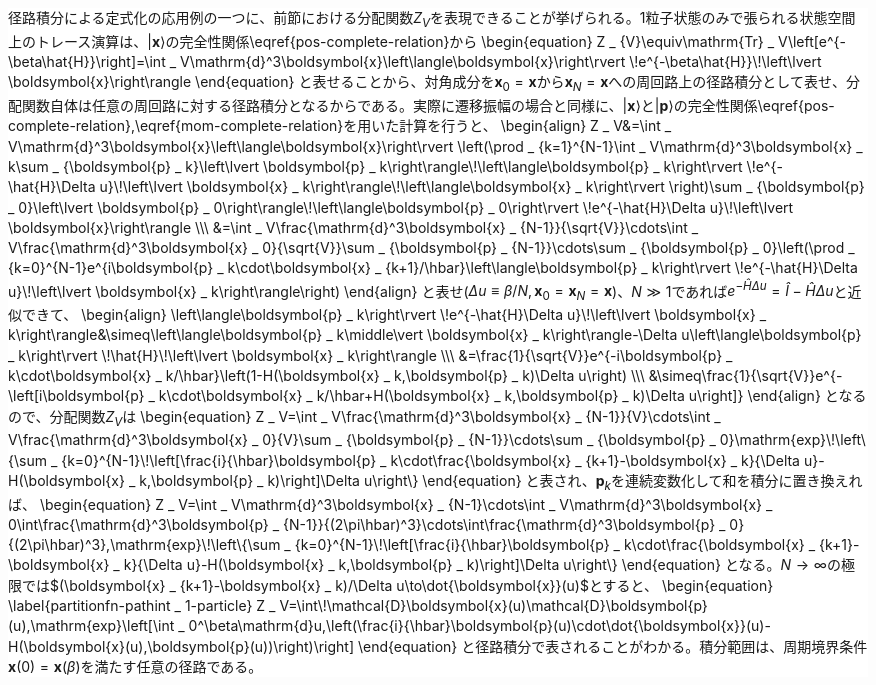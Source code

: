 径路積分による定式化の応用例の一つに、前節における分配関数$Z _ V$を表現できることが挙げられる。1粒子状態のみで張られる状態空間上のトレース演算は、$\left\lvert \boldsymbol{x}\right\rangle$の完全性関係\eqref{pos-complete-relation}から
	\begin{equation}
		Z _ {V}\equiv\mathrm{Tr} _ V\left[e^{-\beta\hat{H}}\right]=\int _ V\mathrm{d}^3\boldsymbol{x}\left\langle\boldsymbol{x}\right\rvert \\!e^{-\beta\hat{H}}\\!\left\lvert \boldsymbol{x}\right\rangle
	\end{equation}
と表せることから、対角成分を$\boldsymbol{x} _ 0=\boldsymbol{x}$から$\boldsymbol{x} _ N=\boldsymbol{x}$への周回路上の径路積分として表せ、分配関数自体は任意の周回路に対する径路積分となるからである。実際に遷移振幅の場合と同様に、$\left\lvert \boldsymbol{x}\right\rangle$と$\left\lvert \boldsymbol{p}\right\rangle$の完全性関係\eqref{pos-complete-relation},\eqref{mom-complete-relation}を用いた計算を行うと、
	\begin{align}
		Z _ V&=\int _ V\mathrm{d}^3\boldsymbol{x}\left\langle\boldsymbol{x}\right\rvert \left(\prod _ {k=1}^{N-1}\int _ V\mathrm{d}^3\boldsymbol{x} _ k\sum _ {\boldsymbol{p} _ k}\left\lvert \boldsymbol{p} _ k\right\rangle\\!\left\langle\boldsymbol{p} _ k\right\rvert \\!e^{-\hat{H}\Delta u}\\!\left\lvert \boldsymbol{x} _ k\right\rangle\\!\left\langle\boldsymbol{x} _ k\right\rvert \right)\sum _ {\boldsymbol{p} _ 0}\left\lvert \boldsymbol{p} _ 0\right\rangle\\!\left\langle\boldsymbol{p} _ 0\right\rvert \\!e^{-\hat{H}\Delta u}\\!\left\lvert \boldsymbol{x}\right\rangle \\\\\\
		&=\int _ V\frac{\mathrm{d}^3\boldsymbol{x} _ {N-1}}{\sqrt{V}}\cdots\int _ V\frac{\mathrm{d}^3\boldsymbol{x} _ 0}{\sqrt{V}}\sum _ {\boldsymbol{p} _ {N-1}}\cdots\sum _ {\boldsymbol{p} _ 0}\left(\prod _ {k=0}^{N-1}e^{i\boldsymbol{p} _ k\cdot\boldsymbol{x} _ {k+1}/\hbar}\left\langle\boldsymbol{p} _ k\right\rvert \\!e^{-\hat{H}\Delta u}\\!\left\lvert \boldsymbol{x} _ k\right\rangle\right)
	\end{align}
と表せ($\Delta u\equiv \beta/N,\,\boldsymbol{x} _ 0=\boldsymbol{x} _ N=\boldsymbol{x}$)、$N\gg 1$であれば$e^{-\hat{H}\Delta u}=\hat{I}-\hat{H}\Delta u$と近似できて、
	\begin{align}
		\left\langle\boldsymbol{p} _ k\right\rvert \\!e^{-\hat{H}\Delta u}\\!\left\lvert \boldsymbol{x} _ k\right\rangle&\simeq\left\langle\boldsymbol{p} _ k\middle\vert \boldsymbol{x} _ k\right\rangle-\Delta u\left\langle\boldsymbol{p} _ k\right\rvert \\!\hat{H}\\!\left\lvert \boldsymbol{x} _ k\right\rangle \\\\\\
		&=\frac{1}{\sqrt{V}}e^{-i\boldsymbol{p} _ k\cdot\boldsymbol{x} _ k/\hbar}\left(1-H(\boldsymbol{x} _ k,\boldsymbol{p} _ k)\Delta u\right) \\\\\\
		&\simeq\frac{1}{\sqrt{V}}e^{-\left[i\boldsymbol{p} _ k\cdot\boldsymbol{x} _ k/\hbar+H(\boldsymbol{x} _ k,\boldsymbol{p} _ k)\Delta u\right]}
	\end{align}
となるので、分配関数$Z _ V$は
	\begin{equation}
		Z _ V=\int _ V\frac{\mathrm{d}^3\boldsymbol{x} _ {N-1}}{V}\cdots\int _ V\frac{\mathrm{d}^3\boldsymbol{x} _ 0}{V}\sum _ {\boldsymbol{p} _ {N-1}}\cdots\sum _ {\boldsymbol{p} _ 0}\mathrm{exp}\\!\left\\{\sum _ {k=0}^{N-1}\\!\left[\frac{i}{\hbar}\boldsymbol{p} _ k\cdot\frac{\boldsymbol{x} _ {k+1}-\boldsymbol{x} _ k}{\Delta u}-H(\boldsymbol{x} _ k,\boldsymbol{p} _ k)\right]\Delta u\right\\}
	\end{equation}
と表され、$\boldsymbol{p} _ k$を連続変数化して和を積分に置き換えれば、
	\begin{equation}
		Z _ V=\int _ V\mathrm{d}^3\boldsymbol{x} _ {N-1}\cdots\int _ V\mathrm{d}^3\boldsymbol{x} _ 0\int\frac{\mathrm{d}^3\boldsymbol{p} _ {N-1}}{(2\pi\hbar)^3}\cdots\int\frac{\mathrm{d}^3\boldsymbol{p} _ 0}{(2\pi\hbar)^3}\,\mathrm{exp}\\!\left\\{\sum _ {k=0}^{N-1}\\!\left[\frac{i}{\hbar}\boldsymbol{p} _ k\cdot\frac{\boldsymbol{x} _ {k+1}-\boldsymbol{x} _ k}{\Delta u}-H(\boldsymbol{x} _ k,\boldsymbol{p} _ k)\right]\Delta u\right\\}
	\end{equation}
となる。$N\to\infty$の極限では$(\boldsymbol{x} _ {k+1}-\boldsymbol{x} _ k)/\Delta u\to\dot{\boldsymbol{x}}(u)$とすると、
	\begin{equation}	\label{partitionfn-pathint _ 1-particle}
		Z _ V=\int\\!\mathcal{D}\boldsymbol{x}(u)\mathcal{D}\boldsymbol{p}(u)\,\mathrm{exp}\left[\int _ 0^\beta\mathrm{d}u\,\left(\frac{i}{\hbar}\boldsymbol{p}(u)\cdot\dot{\boldsymbol{x}}(u)-H(\boldsymbol{x}(u),\boldsymbol{p}(u))\right)\right]
	\end{equation}
と径路積分で表されることがわかる。積分範囲は、周期境界条件$\boldsymbol{x}(0)=\boldsymbol{x}(\beta)$を満たす任意の径路である。


[^1]: 径路積分が有限に収まるようにこの定数が満たすべき条件が、正準量子化に代わる径路積分を用いた量子化の条件だと考えることもできる。